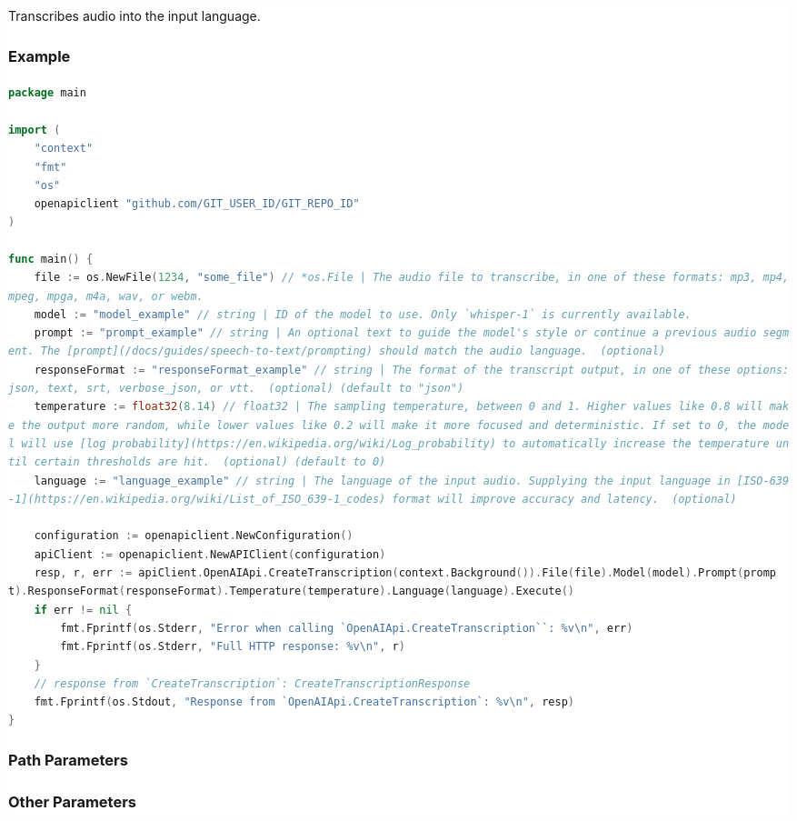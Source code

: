 Transcribes audio into the input language.

### Example

```go
package main

import (
    "context"
    "fmt"
    "os"
    openapiclient "github.com/GIT_USER_ID/GIT_REPO_ID"
)

func main() {
    file := os.NewFile(1234, "some_file") // *os.File | The audio file to transcribe, in one of these formats: mp3, mp4, mpeg, mpga, m4a, wav, or webm. 
    model := "model_example" // string | ID of the model to use. Only `whisper-1` is currently available. 
    prompt := "prompt_example" // string | An optional text to guide the model's style or continue a previous audio segment. The [prompt](/docs/guides/speech-to-text/prompting) should match the audio language.  (optional)
    responseFormat := "responseFormat_example" // string | The format of the transcript output, in one of these options: json, text, srt, verbose_json, or vtt.  (optional) (default to "json")
    temperature := float32(8.14) // float32 | The sampling temperature, between 0 and 1. Higher values like 0.8 will make the output more random, while lower values like 0.2 will make it more focused and deterministic. If set to 0, the model will use [log probability](https://en.wikipedia.org/wiki/Log_probability) to automatically increase the temperature until certain thresholds are hit.  (optional) (default to 0)
    language := "language_example" // string | The language of the input audio. Supplying the input language in [ISO-639-1](https://en.wikipedia.org/wiki/List_of_ISO_639-1_codes) format will improve accuracy and latency.  (optional)

    configuration := openapiclient.NewConfiguration()
    apiClient := openapiclient.NewAPIClient(configuration)
    resp, r, err := apiClient.OpenAIApi.CreateTranscription(context.Background()).File(file).Model(model).Prompt(prompt).ResponseFormat(responseFormat).Temperature(temperature).Language(language).Execute()
    if err != nil {
        fmt.Fprintf(os.Stderr, "Error when calling `OpenAIApi.CreateTranscription``: %v\n", err)
        fmt.Fprintf(os.Stderr, "Full HTTP response: %v\n", r)
    }
    // response from `CreateTranscription`: CreateTranscriptionResponse
    fmt.Fprintf(os.Stdout, "Response from `OpenAIApi.CreateTranscription`: %v\n", resp)
}
```

### Path Parameters



### Other Parameters
